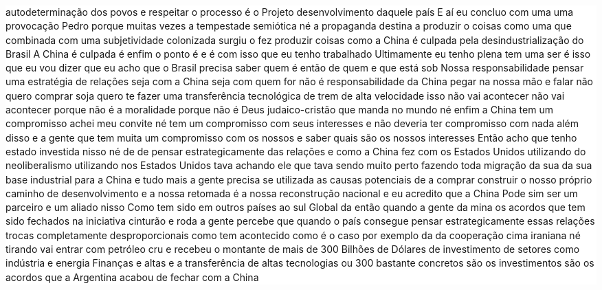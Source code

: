autodeterminação dos povos e respeitar o
processo é o Projeto desenvolvimento
daquele país E aí eu concluo com uma uma
provocação Pedro porque muitas vezes a
tempestade semiótica né a
propaganda destina a produzir o coisas
como uma que combinada com uma
subjetividade colonizada surgiu o fez
produzir coisas como a China é culpada
pela desindustrialização do Brasil A
China é culpada é enfim o ponto é e é
com isso que eu tenho trabalhado
Ultimamente eu tenho plena tem uma ser é
isso que eu vou dizer que eu acho que o
Brasil precisa saber quem é então de
quem e que está sob Nossa
responsabilidade pensar uma estratégia
de relações seja com a China seja com
quem for não é responsabilidade da China
pegar na nossa mão e falar não quero
comprar soja quero te fazer uma
transferência tecnológica de trem de
alta velocidade isso não vai acontecer
não vai acontecer porque não é a
moralidade porque não é Deus
judaico-cristão que manda no mundo né
enfim a China tem um compromisso achei
meu convite né tem um compromisso com
seus interesses e não deveria ter
compromisso com nada além disso e a
gente que tem muita um compromisso com
os nossos e saber quais são os nossos
interesses Então acho que tenho estado
investida nisso né de de pensar
estrategicamente das relações e como a
China fez com os Estados Unidos
utilizando do neoliberalismo utilizando
nos Estados Unidos tava achando ele que
tava sendo muito perto fazendo toda
migração da sua da sua base industrial
para a China e tudo mais a gente precisa
se utilizada as causas potenciais de a
comprar construir o nosso próprio
caminho de desenvolvimento e a nossa
retomada é a nossa reconstrução nacional
e eu acredito que a China Pode sim ser
um parceiro e um aliado nisso Como tem
sido em outros países ao sul Global da
então quando a gente da mina os acordos
que tem sido fechados na iniciativa
cinturão e roda a gente percebe que
quando o país consegue pensar
estrategicamente essas relações trocas
completamente desproporcionais como tem
acontecido como é o caso por exemplo da
da cooperação cima iraniana né tirando
vai entrar com petróleo cru e recebeu o
montante de mais de 300 Bilhões de
Dólares de investimento de setores como
indústria e energia Finanças e altas e a
transferência de altas tecnologias ou
300 bastante concretos são os
investimentos são os acordos que a
Argentina acabou de fechar com a China
